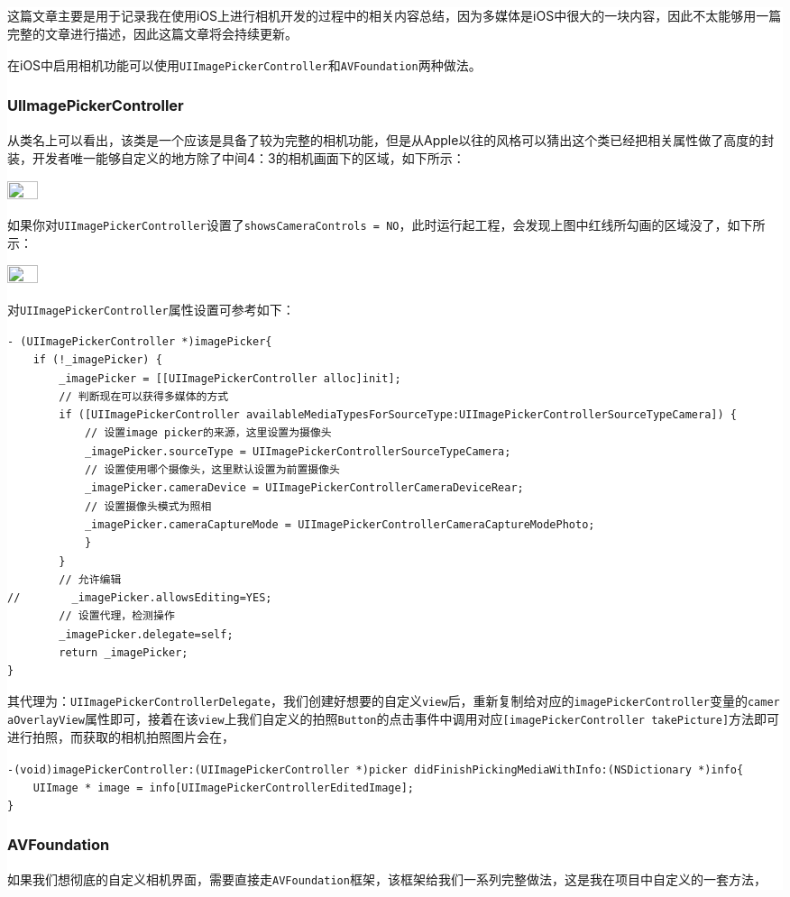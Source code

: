 这篇文章主要是用于记录我在使用iOS上进行相机开发的过程中的相关内容总结，因为多媒体是iOS中很大的一块内容，因此不太能够用一篇完整的文章进行描述，因此这篇文章将会持续更新。

在iOS中启用相机功能可以使用`UIImagePickerController`和`AVFoundation`两种做法。

### UIImagePickerController

从类名上可以看出，该类是一个应该是具备了较为完整的相机功能，但是从Apple以往的风格可以猜出这个类已经把相关属性做了高度的封装，开发者唯一能够自定义的地方除了中间4：3的相机画面下的区域，如下所示：

<img src="https://i.loli.net/2018/05/29/5b0d62897cdfb.jpeg" width = "20%" height = "20%" align=center />

如果你对`UIImagePickerController`设置了`showsCameraControls = NO`，此时运行起工程，会发现上图中红线所勾画的区域没了，如下所示：

<img src="https://i.loli.net/2018/05/29/5b0d6569ef365.jpeg" width = "20%" height = "20%" align=center />

对`UIImagePickerController`属性设置可参考如下：
```ObjC
- (UIImagePickerController *)imagePicker{
    if (!_imagePicker) {
        _imagePicker = [[UIImagePickerController alloc]init];
        // 判断现在可以获得多媒体的方式
        if ([UIImagePickerController availableMediaTypesForSourceType:UIImagePickerControllerSourceTypeCamera]) {
            // 设置image picker的来源，这里设置为摄像头
            _imagePicker.sourceType = UIImagePickerControllerSourceTypeCamera;
            // 设置使用哪个摄像头，这里默认设置为前置摄像头
            _imagePicker.cameraDevice = UIImagePickerControllerCameraDeviceRear;
            // 设置摄像头模式为照相
            _imagePicker.cameraCaptureMode = UIImagePickerControllerCameraCaptureModePhoto;
            }
        }
        // 允许编辑
//        _imagePicker.allowsEditing=YES;
        // 设置代理，检测操作
        _imagePicker.delegate=self;
        return _imagePicker;
}
```

其代理为：`UIImagePickerControllerDelegate`，我们创建好想要的自定义`view`后，重新复制给对应的`imagePickerController`变量的`cameraOverlayView`属性即可，接着在该`view`上我们自定义的拍照`Button`的点击事件中调用对应`[imagePickerController takePicture]`方法即可进行拍照，而获取的相机拍照图片会在，

```ObjC
-(void)imagePickerController:(UIImagePickerController *)picker didFinishPickingMediaWithInfo:(NSDictionary *)info{
    UIImage * image = info[UIImagePickerControllerEditedImage];
}
```


### AVFoundation

如果我们想彻底的自定义相机界面，需要直接走`AVFoundation`框架，该框架给我们一系列完整做法，这是我在项目中自定义的一套方法，
